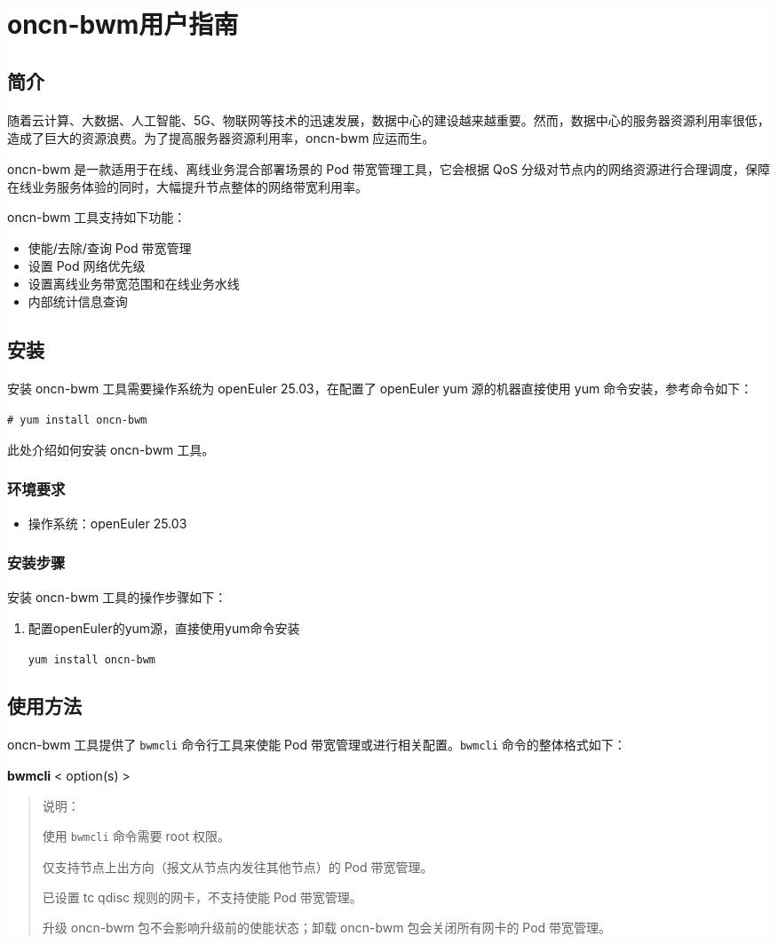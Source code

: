 # oncn-bwm用户指南

## 简介

随着云计算、大数据、人工智能、5G、物联网等技术的迅速发展，数据中心的建设越来越重要。然而，数据中心的服务器资源利用率很低，造成了巨大的资源浪费。为了提高服务器资源利用率，oncn-bwm 应运而生。

oncn-bwm 是一款适用于在线、离线业务混合部署场景的 Pod 带宽管理工具，它会根据 QoS 分级对节点内的网络资源进行合理调度，保障在线业务服务体验的同时，大幅提升节点整体的网络带宽利用率。

oncn-bwm 工具支持如下功能：

- 使能/去除/查询 Pod 带宽管理
- 设置 Pod 网络优先级
- 设置离线业务带宽范围和在线业务水线
- 内部统计信息查询

## 安装

安装 oncn-bwm 工具需要操作系统为 openEuler 25.03，在配置了 openEuler yum 源的机器直接使用 yum 命令安装，参考命令如下：

```shell
# yum install oncn-bwm
```

此处介绍如何安装 oncn-bwm 工具。

### 环境要求

- 操作系统：openEuler 25.03

### 安装步骤

安装 oncn-bwm 工具的操作步骤如下：

1. 配置openEuler的yum源，直接使用yum命令安装

   ```shell
   yum install oncn-bwm
   ```

## 使用方法

oncn-bwm 工具提供了 `bwmcli` 命令行工具来使能 Pod 带宽管理或进行相关配置。`bwmcli` 命令的整体格式如下：

**bwmcli**  \< option(s) >

> 说明：
>
> 使用 `bwmcli` 命令需要 root 权限。
>
> 仅支持节点上出方向（报文从节点内发往其他节点）的 Pod 带宽管理。
>
> 已设置 tc qdisc 规则的网卡，不支持使能 Pod 带宽管理。
>
> 升级 oncn-bwm 包不会影响升级前的使能状态；卸载 oncn-bwm 包会关闭所有网卡的 Pod 带宽管理。

